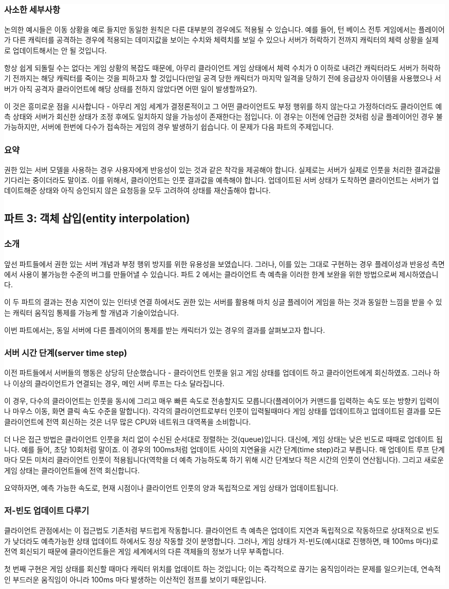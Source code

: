 ### 사소한 세부사항

논의한 예시들은 이동 상황을 예로 들지만 동일한 원칙은 다른 대부분의 경우에도 적용될 수 있습니다. 예를 들어, 턴 베이스 전투 게임에서는 플레이어가 다른 캐릭터를 공격하는 경우에 적용되는 데미지값을 보이는 수치와 체력치를 보일 수 있으나 서버가 허락하기 전까지 캐릭터의 체력 상황을 실제로 업데이트해서는 안 될 것입니다.

항상 쉽게 되돌릴 수는 없다는 게임 상황의 복잡도 때문에, 아무리 클라이언트 게임 상태에서 체력 수치가 0 이하로 내려간 캐릭터라도 서버가 허락하기 전까지는 해당 캐릭터를 죽이는 것을 피하고자 할 것입니다(만일 공격 당한 캐릭터가 마지막 일격을 당하기 전에 응급상자 아이템을 사용했으나 서버가 아직 공격자 클라이언트에 해당 상태를 전하지 않았다면 어떤 일이 발생할까요?).

이 것은 흥미로운 점을 시사합니다 - 아무리 게임 세계가 결정론적이고 그 어떤 클라이언트도 부정 행위를 하지 않는다고 가정하더라도 클라이언트 예측 상태와 서버가 회신한 상태가 조정 후에도 일치하지 않을 가능성이 존재한다는 점입니다. 이 경우는 이전에 언급한 것처럼 싱글 플레이어인 경우 불가능하지만, 서버에 한번에 다수가 접속하는 게임의 경우 발생하기 쉽습니다. 이 문제가 다음 파트의 주제입니다.

### 요약

권한 있는 서버 모델을 사용하는 경우 사용자에게 반응성이 있는 것과 같은 착각을 제공해야 합니다. 실제로는 서버가 실제로 인풋을 처리한 결과값을 기다리는 중이더라도 말이죠. 이를 위해서, 클라이언트는 인풋 결과값을 예측해야 합니다. 업데이트된 서버 상태가 도착하면 클라이언트는 서버가 업데이트해준 상태와 아직 승인되지 않은 요청등을 모두 고려하여 상태를 재산출해야 합니다.

## 파트 3: 객체 삽입(entity interpolation)

### 소개

앞선 파트들에서 권한 있는 서버 개념과 부정 행위 방지를 위한 유용성을 보였습니다. 그러나, 이를 있는 그대로 구현하는 경우 플레이성과 반응성 측면에서 사용이 불가능한 수준의 버그를 만들어낼 수 있습니다. 파트 2 에서는 클라이언트 측 예측을 이러한 한계 보완을 위한 방법으로써 제시하였습니다.

이 두 파트의 결과는 전송 지연이 있는 인터넷 연결 하에서도 권한 있는 서버를 활용해 마치 싱글 플레이어 게임을 하는 것과 동일한 느낌을 받을 수 있는 캐릭터 움직임 통제를 가능케 할 개념과 기술이었습니다.

이번 파트에서는, 동일 서버에 다른 플레이어의 통제를 받는 캐릭터가 있는 경우의 결과를 살펴보고자 합니다.

### 서버 시간 단계(server time step)

이전 파트들에서 서버들의 행동은 상당히 단순했습니다 - 클라이언트 인풋을 읽고 게임 상태를 업데이트 하고 클라이언트에게 회신하였죠. 그러나 하나 이상의 클라이언트가 연결되는 경우, 메인 서버 루프는 다소 달라집니다.

이 경우, 다수의 클라이언트는 인풋을 동시에 그리고 매우 빠른 속도로 전송할지도 모릅니다(플레이어가 커맨드를 입력하는 속도 또는 방향키 입력이나 마우스 이동, 화면 클릭 속도 수준을 말합니다). 각각의 클라이언트로부터 인풋이 입력될때마다 게임 상태를 업데이트하고 업데이트된 결과를 모든 클라이언트에 전역 회신하는 것은 너무 많은 CPU와 네트워크 대역폭을 소비합니다.

더 나은 접근 방법은 클라이언트 인풋을 처리 없이 수신된 순서대로 정렬하는 것(queue)입니다. 대신에, 게임 상태는 낮은 빈도로 때때로 업데이트 됩니다. 예를 들어, 초당 10회처럼 말이죠. 이 경우의 100ms처럼 업데이트 사이의 지연율을 시간 단계(time step)라고 부릅니다. 매 업데이트 루프 단계마다 모든 미처리 클라이언트 인풋이 적용됩니다(역학을 더 예측 가능하도록 하기 위해 시간 단계보다 적은 시간의 인풋이 연산됩니다). 그리고 새로운 게임 상태는 클라이언트들에 전역 회신합니다.

요약하자면, 예측 가능한 속도로, 현재 시점이나 클라이언트 인풋의 양과 독립적으로 게임 상태가 업데이트됩니다.

### 저-빈도 업데이트 다루기

클라이언트 관점에서는 이 접근법도 기존처럼 부드럽게 작동합니다. 클라이언트 측 예측은 업데이트 지연과 독립적으로 작동하므로 상대적으로 빈도가 낮더라도 예측가능한 상태 업데이트 하에서도 정상 작동할 것이 분명합니다. 그러나, 게임 상태가 저-빈도(예시대로 진행하면, 매 100ms 마다)로 전역 회신되기 때문에 클라이언트들은 게임 세계에서의 다른 객체들의 정보가 너무 부족합니다.

첫 번째 구현은 게임 상태를 회신할 때마다 캐릭터 위치를 업데이트 하는 것입니다; 이는 즉각적으로 끊기는 움직임이라는 문제를 일으키는데, 연속적인 부드러운 움직임이 아니라 100ms 마다 발생하는 이산적인 점프를 보이기 때문입니다.
